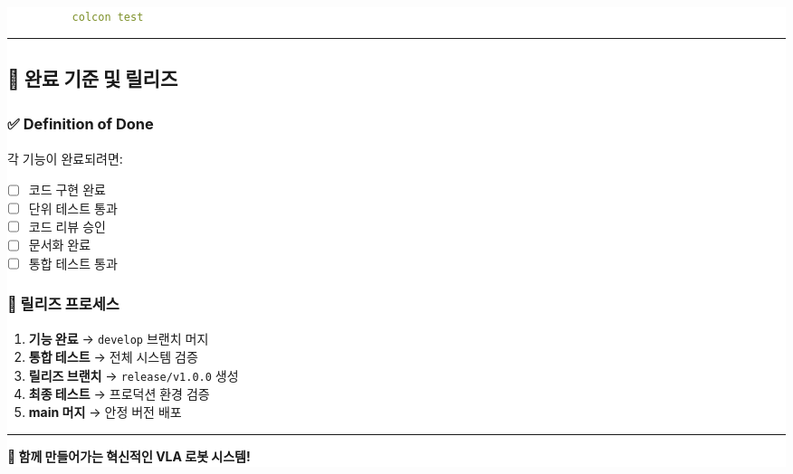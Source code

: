 ```yaml
          colcon test
```

---

## 🎉 **완료 기준 및 릴리즈**

### **✅ Definition of Done**

각 기능이 완료되려면:
- [ ] 코드 구현 완료
- [ ] 단위 테스트 통과  
- [ ] 코드 리뷰 승인
- [ ] 문서화 완료
- [ ] 통합 테스트 통과

### **🚀 릴리즈 프로세스**
1. **기능 완료** → `develop` 브랜치 머지
2. **통합 테스트** → 전체 시스템 검증
3. **릴리즈 브랜치** → `release/v1.0.0` 생성
4. **최종 테스트** → 프로덕션 환경 검증
5. **main 머지** → 안정 버전 배포

---

**💪 함께 만들어가는 혁신적인 VLA 로봇 시스템!** 